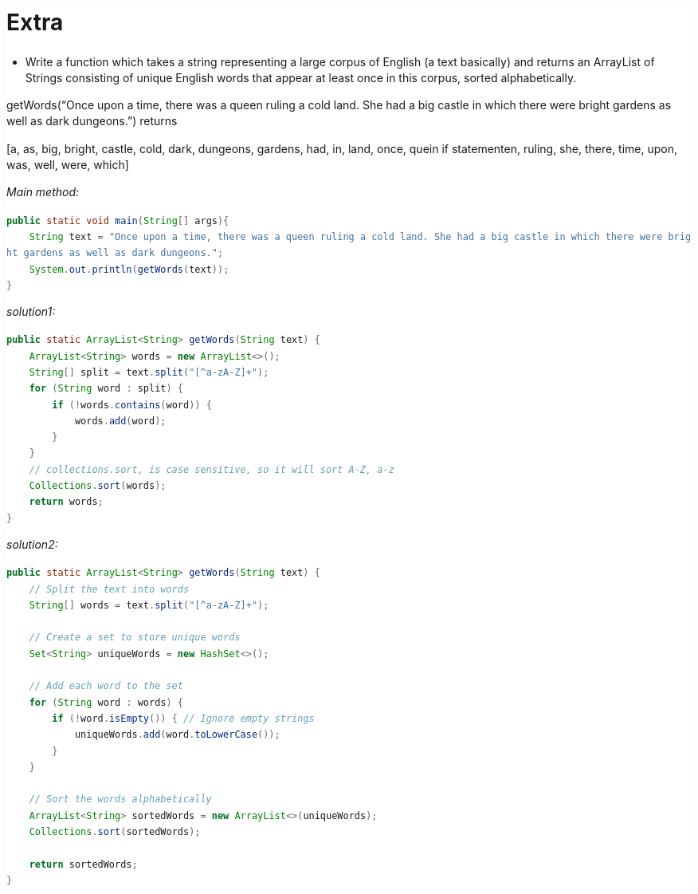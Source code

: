 
# Extra

* Write a function which takes a string representing a large corpus of English (a text basically) and returns an ArrayList of Strings consisting of unique English words that appear at least once in this corpus, sorted alphabetically.

getWords(“Once upon a time, there was a queen ruling a cold land. She had a big castle in which there were bright gardens as well as dark dungeons.”) returns

[a, as, big, bright, castle, cold, dark, dungeons, gardens, had, in, land, once, quein if statementen, ruling, she, there, time, upon, was, well, were, which]

_Main method:_
```java
public static void main(String[] args){
	String text = "Once upon a time, there was a queen ruling a cold land. She had a big castle in which there were bright gardens as well as dark dungeons.";
	System.out.println(getWords(text));
}
```

_solution1:_
```java
public static ArrayList<String> getWords(String text) {
	ArrayList<String> words = new ArrayList<>();
	String[] split = text.split("[^a-zA-Z]+");
	for (String word : split) {
		if (!words.contains(word)) {
			words.add(word);
		}
	}
	// collections.sort, is case sensitive, so it will sort A-Z, a-z
	Collections.sort(words);
	return words;
}
```

_solution2:_
```java
public static ArrayList<String> getWords(String text) {
	// Split the text into words
	String[] words = text.split("[^a-zA-Z]+");

	// Create a set to store unique words
	Set<String> uniqueWords = new HashSet<>();

	// Add each word to the set
	for (String word : words) {
		if (!word.isEmpty()) { // Ignore empty strings
			uniqueWords.add(word.toLowerCase());
		}
	}

	// Sort the words alphabetically
	ArrayList<String> sortedWords = new ArrayList<>(uniqueWords);
	Collections.sort(sortedWords);

	return sortedWords;
}
```
